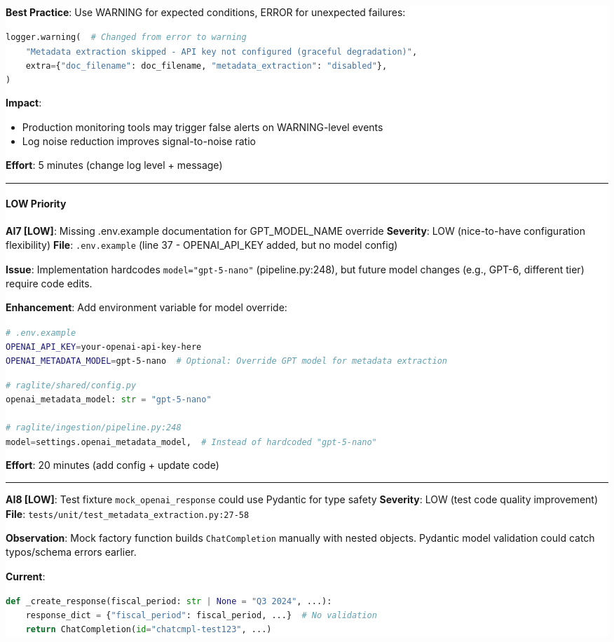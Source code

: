 **Best Practice**: Use WARNING for expected conditions, ERROR for unexpected failures:
```python
logger.warning(  # Changed from error to warning
    "Metadata extraction skipped - API key not configured (graceful degradation)",
    extra={"doc_filename": doc_filename, "metadata_extraction": "disabled"},
)
```

**Impact**:
- Production monitoring tools may trigger false alerts on WARNING-level events
- Log noise reduction improves signal-to-noise ratio

**Effort**: 5 minutes (change log level + message)

---

#### LOW Priority

**AI7 [LOW]**: Missing .env.example documentation for GPT_MODEL_NAME override
**Severity**: LOW (nice-to-have configuration flexibility)
**File**: `.env.example` (line 37 - OPENAI_API_KEY added, but no model config)

**Issue**: Implementation hardcodes `model="gpt-5-nano"` (pipeline.py:248), but future model changes (e.g., GPT-6, different tier) require code edits.

**Enhancement**: Add environment variable for model override:
```bash
# .env.example
OPENAI_API_KEY=your-openai-api-key-here
OPENAI_METADATA_MODEL=gpt-5-nano  # Optional: Override GPT model for metadata extraction
```

```python
# raglite/shared/config.py
openai_metadata_model: str = "gpt-5-nano"

# raglite/ingestion/pipeline.py:248
model=settings.openai_metadata_model,  # Instead of hardcoded "gpt-5-nano"
```

**Effort**: 20 minutes (add config + update code)

---

**AI8 [LOW]**: Test fixture `mock_openai_response` could use Pydantic for type safety
**Severity**: LOW (test code quality improvement)
**File**: `tests/unit/test_metadata_extraction.py:27-58`

**Observation**: Mock factory function builds `ChatCompletion` manually with nested objects. Pydantic model validation could catch typos/schema errors earlier.

**Current**:
```python
def _create_response(fiscal_period: str | None = "Q3 2024", ...):
    response_dict = {"fiscal_period": fiscal_period, ...}  # No validation
    return ChatCompletion(id="chatcmpl-test123", ...)
```
